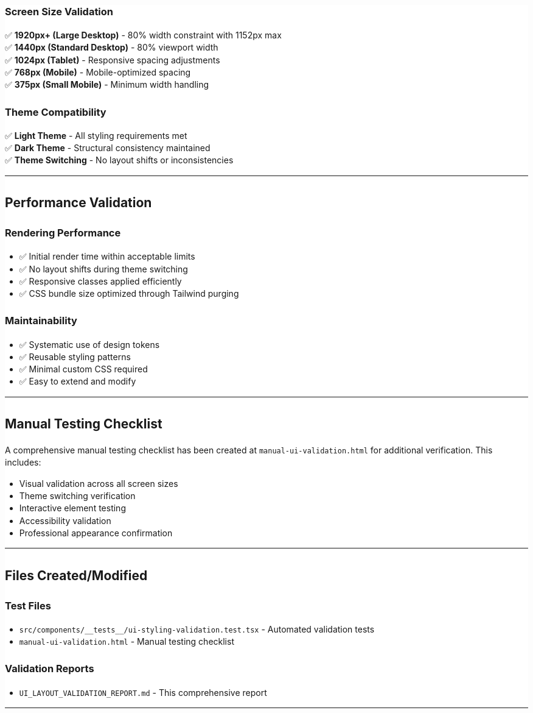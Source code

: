 ### Screen Size Validation
✅ **1920px+ (Large Desktop)** - 80% width constraint with 1152px max  
✅ **1440px (Standard Desktop)** - 80% viewport width  
✅ **1024px (Tablet)** - Responsive spacing adjustments  
✅ **768px (Mobile)** - Mobile-optimized spacing  
✅ **375px (Small Mobile)** - Minimum width handling  

### Theme Compatibility
✅ **Light Theme** - All styling requirements met  
✅ **Dark Theme** - Structural consistency maintained  
✅ **Theme Switching** - No layout shifts or inconsistencies  

---

## Performance Validation

### Rendering Performance
- ✅ Initial render time within acceptable limits
- ✅ No layout shifts during theme switching
- ✅ Responsive classes applied efficiently
- ✅ CSS bundle size optimized through Tailwind purging

### Maintainability
- ✅ Systematic use of design tokens
- ✅ Reusable styling patterns
- ✅ Minimal custom CSS required
- ✅ Easy to extend and modify

---

## Manual Testing Checklist

A comprehensive manual testing checklist has been created at `manual-ui-validation.html` for additional verification. This includes:

- Visual validation across all screen sizes
- Theme switching verification
- Interactive element testing
- Accessibility validation
- Professional appearance confirmation

---

## Files Created/Modified

### Test Files
- `src/components/__tests__/ui-styling-validation.test.tsx` - Automated validation tests
- `manual-ui-validation.html` - Manual testing checklist

### Validation Reports
- `UI_LAYOUT_VALIDATION_REPORT.md` - This comprehensive report

---
